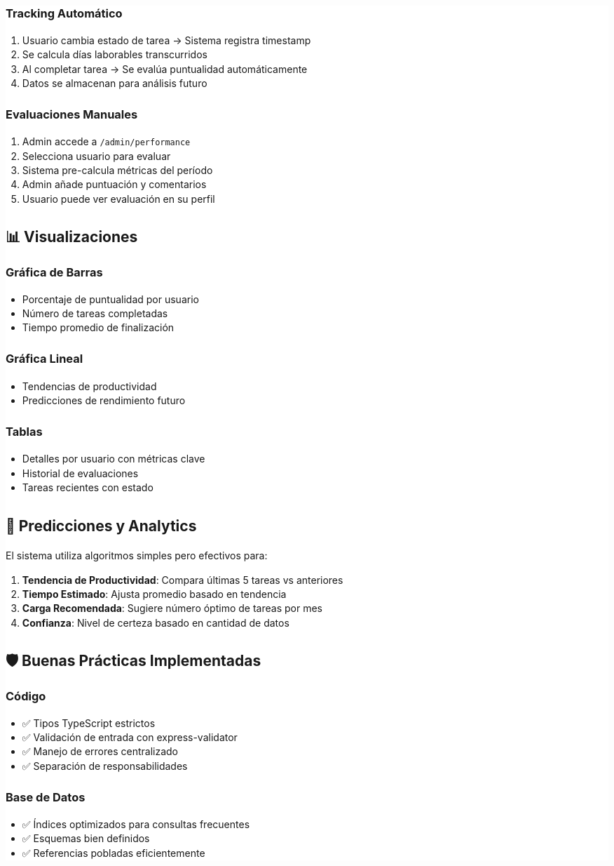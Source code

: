 ### Tracking Automático
1. Usuario cambia estado de tarea → Sistema registra timestamp
2. Se calcula días laborables transcurridos
3. Al completar tarea → Se evalúa puntualidad automáticamente
4. Datos se almacenan para análisis futuro

### Evaluaciones Manuales
1. Admin accede a `/admin/performance`
2. Selecciona usuario para evaluar
3. Sistema pre-calcula métricas del período
4. Admin añade puntuación y comentarios
5. Usuario puede ver evaluación en su perfil

## 📊 Visualizaciones

### Gráfica de Barras
- Porcentaje de puntualidad por usuario
- Número de tareas completadas
- Tiempo promedio de finalización

### Gráfica Lineal
- Tendencias de productividad
- Predicciones de rendimiento futuro

### Tablas
- Detalles por usuario con métricas clave
- Historial de evaluaciones
- Tareas recientes con estado

## 🔮 Predicciones y Analytics

El sistema utiliza algoritmos simples pero efectivos para:

1. **Tendencia de Productividad**: Compara últimas 5 tareas vs anteriores
2. **Tiempo Estimado**: Ajusta promedio basado en tendencia
3. **Carga Recomendada**: Sugiere número óptimo de tareas por mes
4. **Confianza**: Nivel de certeza basado en cantidad de datos

## 🛡️ Buenas Prácticas Implementadas

### Código
- ✅ Tipos TypeScript estrictos
- ✅ Validación de entrada con express-validator
- ✅ Manejo de errores centralizado
- ✅ Separación de responsabilidades

### Base de Datos
- ✅ Índices optimizados para consultas frecuentes
- ✅ Esquemas bien definidos
- ✅ Referencias pobladas eficientemente

